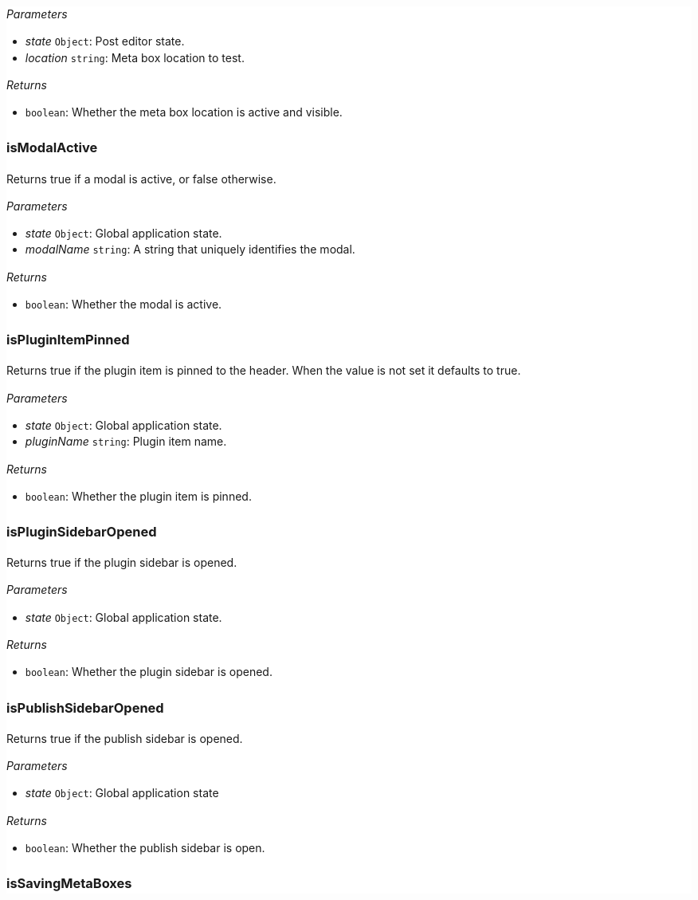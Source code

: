 _Parameters_

-   _state_ `Object`: Post editor state.
-   _location_ `string`: Meta box location to test.

_Returns_

-   `boolean`: Whether the meta box location is active and visible.

### isModalActive

Returns true if a modal is active, or false otherwise.

_Parameters_

-   _state_ `Object`: Global application state.
-   _modalName_ `string`: A string that uniquely identifies the modal.

_Returns_

-   `boolean`: Whether the modal is active.

### isPluginItemPinned

Returns true if the plugin item is pinned to the header.
When the value is not set it defaults to true.

_Parameters_

-   _state_ `Object`: Global application state.
-   _pluginName_ `string`: Plugin item name.

_Returns_

-   `boolean`: Whether the plugin item is pinned.

### isPluginSidebarOpened

Returns true if the plugin sidebar is opened.

_Parameters_

-   _state_ `Object`: Global application state.

_Returns_

-   `boolean`: Whether the plugin sidebar is opened.

### isPublishSidebarOpened

Returns true if the publish sidebar is opened.

_Parameters_

-   _state_ `Object`: Global application state

_Returns_

-   `boolean`: Whether the publish sidebar is open.

### isSavingMetaBoxes
